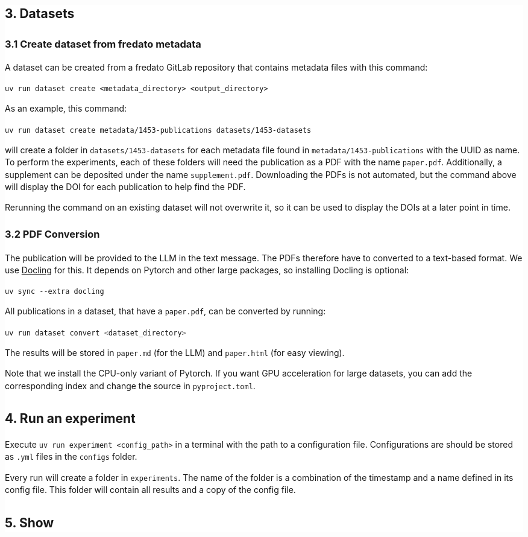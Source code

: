 ## 3. Datasets

### 3.1 Create dataset from fredato metadata

A dataset can be created from a fredato GitLab repository that contains metadata
files with this command:

`uv run dataset create <metadata_directory> <output_directory>`

As an example, this command:

`uv run dataset create metadata/1453-publications datasets/1453-datasets`

will create a folder in `datasets/1453-datasets` for each metadata file found
in `metadata/1453-publications` with the UUID as name. To perform the experiments,
each of these folders will need the publication as a PDF with the name `paper.pdf`.
Additionally, a supplement can be deposited under the name `supplement.pdf`. 
Downloading the PDFs is not automated, but the command above will display the DOI
for each publication to help find the PDF.

Rerunning the command on an existing dataset will not overwrite it, so it can be
used to display the DOIs at a later point in time.

### 3.2 PDF Conversion

The publication will be provided to the LLM in the text message. The PDFs therefore
have to converted to a text-based format. We use [Docling](https://docling-project.github.io/docling/)
for this. It depends on Pytorch and other large packages, so installing Docling is
optional:

`uv sync --extra docling`

All publications in a dataset, that have a `paper.pdf`, can be converted by running:

```sh
uv run dataset convert <dataset_directory>
```

The results will be stored in `paper.md` (for the LLM) and `paper.html` (for easy viewing).

Note that we install the CPU-only variant of Pytorch. If you want GPU acceleration for large
datasets, you can add the corresponding index and change the source in `pyproject.toml`.

## 4. Run an experiment

Execute `uv run experiment <config_path>` in a terminal with the path to a configuration file.
Configurations are should be stored as `.yml` files in the `configs` folder.

Every run will create a folder in `experiments`. The name of the folder is a
combination of the timestamp and a name defined in its config file. This folder
will contain all results and a copy of the config file.

## 5. Show
